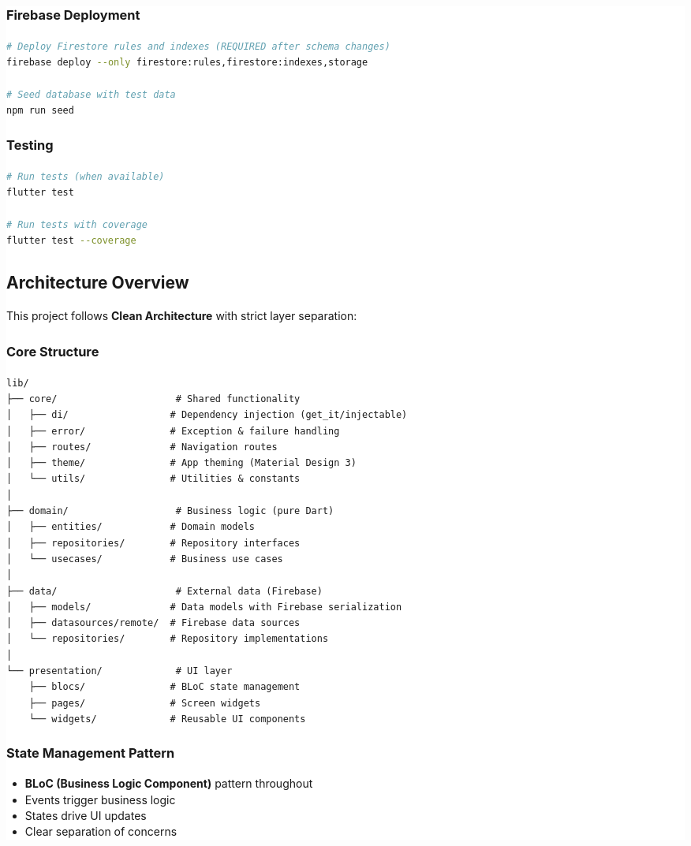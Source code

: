### Firebase Deployment
```bash
# Deploy Firestore rules and indexes (REQUIRED after schema changes)
firebase deploy --only firestore:rules,firestore:indexes,storage

# Seed database with test data
npm run seed
```

### Testing
```bash
# Run tests (when available)
flutter test

# Run tests with coverage
flutter test --coverage
```

## Architecture Overview

This project follows **Clean Architecture** with strict layer separation:

### Core Structure
```
lib/
├── core/                     # Shared functionality
│   ├── di/                  # Dependency injection (get_it/injectable)
│   ├── error/               # Exception & failure handling
│   ├── routes/              # Navigation routes
│   ├── theme/               # App theming (Material Design 3)
│   └── utils/               # Utilities & constants
│
├── domain/                   # Business logic (pure Dart)
│   ├── entities/            # Domain models
│   ├── repositories/        # Repository interfaces
│   └── usecases/            # Business use cases
│
├── data/                     # External data (Firebase)
│   ├── models/              # Data models with Firebase serialization
│   ├── datasources/remote/  # Firebase data sources
│   └── repositories/        # Repository implementations
│
└── presentation/             # UI layer
    ├── blocs/               # BLoC state management
    ├── pages/               # Screen widgets
    └── widgets/             # Reusable UI components
```

### State Management Pattern
- **BLoC (Business Logic Component)** pattern throughout
- Events trigger business logic
- States drive UI updates
- Clear separation of concerns
